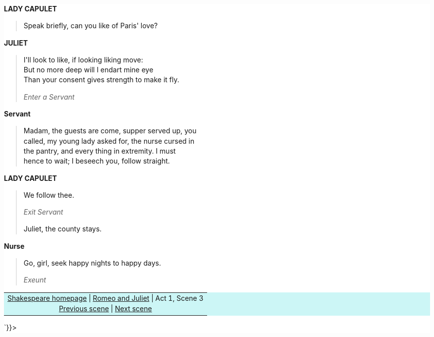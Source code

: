 <A NAME=speech25><b>LADY CAPULET</b></a>
<blockquote>
<A NAME=100>Speak briefly, can you like of Paris' love?</A><br>
</blockquote>

<A NAME=speech26><b>JULIET</b></a>
<blockquote>
<A NAME=101>I'll look to like, if looking liking move:</A><br>
<A NAME=102>But no more deep will I endart mine eye</A><br>
<A NAME=103>Than your consent gives strength to make it fly.</A><br>
<p><i>Enter a Servant</i></p>
</blockquote>

<A NAME=speech27><b>Servant</b></a>
<blockquote>
<A NAME=104>Madam, the guests are come, supper served up, you</A><br>
<A NAME=105>called, my young lady asked for, the nurse cursed in</A><br>
<A NAME=106>the pantry, and every thing in extremity. I must</A><br>
<A NAME=107>hence to wait; I beseech you, follow straight.</A><br>
</blockquote>

<A NAME=speech28><b>LADY CAPULET</b></a>
<blockquote>
<A NAME=108>We follow thee.</A><br>
<p><i>Exit Servant</i></p>
<A NAME=109>Juliet, the county stays.</A><br>
</blockquote>

<A NAME=speech29><b>Nurse</b></a>
<blockquote>
<A NAME=110>Go, girl, seek happy nights to happy days.</A><br>
<p><i>Exeunt</i></p>
</blockquote>
<table width="100%" bgcolor="#CCF6F6">
<tr><td class="nav" align="center">
      <a href="/Shakespeare">Shakespeare homepage</A> 
    | <A href="/Shakespeare/romeo_juliet/">Romeo and Juliet</A> 
    | Act 1, Scene 3
   <br>
      <a href="romeo_juliet.1.2.html">Previous scene</A>
    | <a href="romeo_juliet.1.4.html">Next scene</A>
</table>

</body>
</html>


</div>`}}></div>